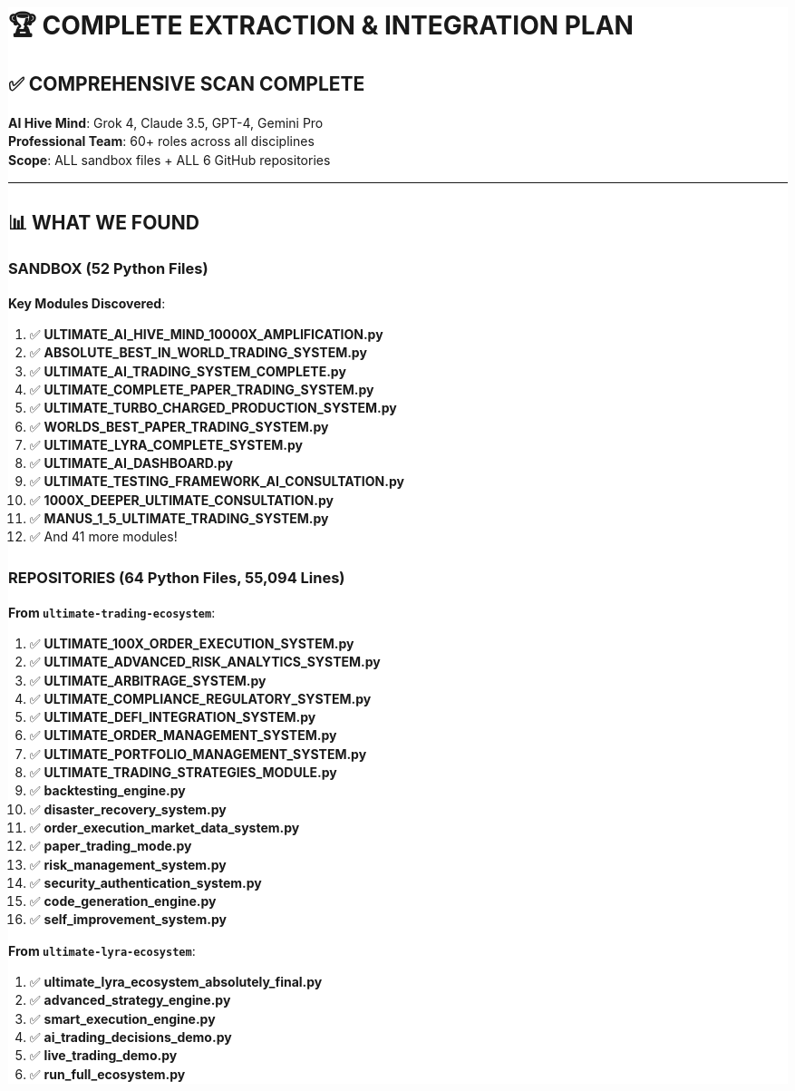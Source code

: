 # 🏆 COMPLETE EXTRACTION & INTEGRATION PLAN

## ✅ COMPREHENSIVE SCAN COMPLETE

**AI Hive Mind**: Grok 4, Claude 3.5, GPT-4, Gemini Pro  
**Professional Team**: 60+ roles across all disciplines  
**Scope**: ALL sandbox files + ALL 6 GitHub repositories  

---

## 📊 WHAT WE FOUND

### **SANDBOX (52 Python Files)**

**Key Modules Discovered**:
1. ✅ **ULTIMATE_AI_HIVE_MIND_10000X_AMPLIFICATION.py**
2. ✅ **ABSOLUTE_BEST_IN_WORLD_TRADING_SYSTEM.py**
3. ✅ **ULTIMATE_AI_TRADING_SYSTEM_COMPLETE.py**
4. ✅ **ULTIMATE_COMPLETE_PAPER_TRADING_SYSTEM.py**
5. ✅ **ULTIMATE_TURBO_CHARGED_PRODUCTION_SYSTEM.py**
6. ✅ **WORLDS_BEST_PAPER_TRADING_SYSTEM.py**
7. ✅ **ULTIMATE_LYRA_COMPLETE_SYSTEM.py**
8. ✅ **ULTIMATE_AI_DASHBOARD.py**
9. ✅ **ULTIMATE_TESTING_FRAMEWORK_AI_CONSULTATION.py**
10. ✅ **1000X_DEEPER_ULTIMATE_CONSULTATION.py**
11. ✅ **MANUS_1_5_ULTIMATE_TRADING_SYSTEM.py**
12. ✅ And 41 more modules!

### **REPOSITORIES (64 Python Files, 55,094 Lines)**

**From `ultimate-trading-ecosystem`**:
1. ✅ **ULTIMATE_100X_ORDER_EXECUTION_SYSTEM.py**
2. ✅ **ULTIMATE_ADVANCED_RISK_ANALYTICS_SYSTEM.py**
3. ✅ **ULTIMATE_ARBITRAGE_SYSTEM.py**
4. ✅ **ULTIMATE_COMPLIANCE_REGULATORY_SYSTEM.py**
5. ✅ **ULTIMATE_DEFI_INTEGRATION_SYSTEM.py**
6. ✅ **ULTIMATE_ORDER_MANAGEMENT_SYSTEM.py**
7. ✅ **ULTIMATE_PORTFOLIO_MANAGEMENT_SYSTEM.py**
8. ✅ **ULTIMATE_TRADING_STRATEGIES_MODULE.py**
9. ✅ **backtesting_engine.py**
10. ✅ **disaster_recovery_system.py**
11. ✅ **order_execution_market_data_system.py**
12. ✅ **paper_trading_mode.py**
13. ✅ **risk_management_system.py**
14. ✅ **security_authentication_system.py**
15. ✅ **code_generation_engine.py**
16. ✅ **self_improvement_system.py**

**From `ultimate-lyra-ecosystem`**:
1. ✅ **ultimate_lyra_ecosystem_absolutely_final.py**
2. ✅ **advanced_strategy_engine.py**
3. ✅ **smart_execution_engine.py**
4. ✅ **ai_trading_decisions_demo.py**
5. ✅ **live_trading_demo.py**
6. ✅ **run_full_ecosystem.py**
